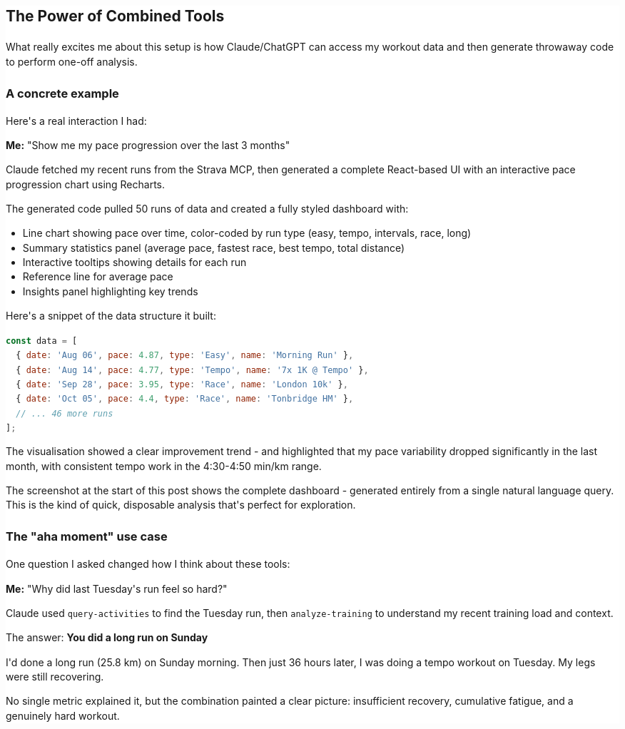 ## The Power of Combined Tools

What really excites me about this setup is how Claude/ChatGPT can access my workout data and then generate throwaway code to perform one-off analysis.

### A concrete example

Here's a real interaction I had:

**Me:** "Show me my pace progression over the last 3 months"

Claude fetched my recent runs from the Strava MCP, then generated a complete React-based UI with an interactive pace progression chart using Recharts.

The generated code pulled 50 runs of data and created a fully styled dashboard with:

- Line chart showing pace over time, color-coded by run type (easy, tempo, intervals, race, long)
- Summary statistics panel (average pace, fastest race, best tempo, total distance)
- Interactive tooltips showing details for each run
- Reference line for average pace
- Insights panel highlighting key trends

Here's a snippet of the data structure it built:

```javascript
const data = [
  { date: 'Aug 06', pace: 4.87, type: 'Easy', name: 'Morning Run' },
  { date: 'Aug 14', pace: 4.77, type: 'Tempo', name: '7x 1K @ Tempo' },
  { date: 'Sep 28', pace: 3.95, type: 'Race', name: 'London 10k' },
  { date: 'Oct 05', pace: 4.4, type: 'Race', name: 'Tonbridge HM' },
  // ... 46 more runs
];
```

The visualisation showed a clear improvement trend - and highlighted that my pace variability dropped significantly in the last month, with consistent tempo work in the 4:30-4:50 min/km range.

The screenshot at the start of this post shows the complete dashboard - generated entirely from a single natural language query.
This is the kind of quick, disposable analysis that's perfect for exploration.

### The "aha moment" use case

One question I asked changed how I think about these tools:

**Me:** "Why did last Tuesday's run feel so hard?"

Claude used `query-activities` to find the Tuesday run, then `analyze-training` to understand my recent training load and context.

The answer: **You did a long run on Sunday**

I'd done a long run (25.8 km) on Sunday morning. Then just 36 hours later, I was doing a tempo workout on Tuesday. My legs were still recovering.

No single metric explained it, but the combination painted a clear picture: insufficient recovery, cumulative fatigue, and a genuinely hard workout.

